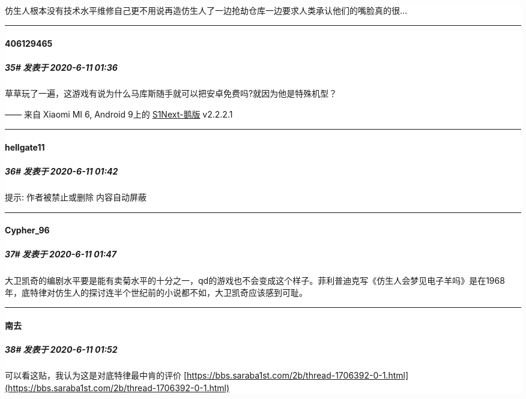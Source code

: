


仿生人根本没有技术水平维修自己更不用说再造仿生人了一边抢劫仓库一边要求人类承认他们的嘴脸真的很…







*****

####  406129465  
##### 35#       发表于 2020-6-11 01:36




草草玩了一遍，这游戏有说为什么马库斯随手就可以把安卓免费吗?就因为他是特殊机型？

—— 来自 Xiaomi MI 6, Android 9上的 [S1Next-鹅版](https://github.com/ykrank/S1-Next/releases) v2.2.2.1







*****

####  hellgate11  
##### 36#       发表于 2020-6-11 01:42

提示: 作者被禁止或删除 内容自动屏蔽



*****

####  Cypher_96  
##### 37#       发表于 2020-6-11 01:47




大卫凯奇的编剧水平要是能有卖菊水平的十分之一，qd的游戏也不会变成这个样子。菲利普迪克写《仿生人会梦见电子羊吗》是在1968年，底特律对仿生人的探讨连半个世纪前的小说都不如，大卫凯奇应该感到可耻。







*****

####  南去  
##### 38#       发表于 2020-6-11 01:52




可以看这贴，我认为这是对底特律最中肯的评价
[https://bbs.saraba1st.com/2b/thread-1706392-0-1.html](https://bbs.saraba1st.com/2b/thread-1706392-0-1.html)





